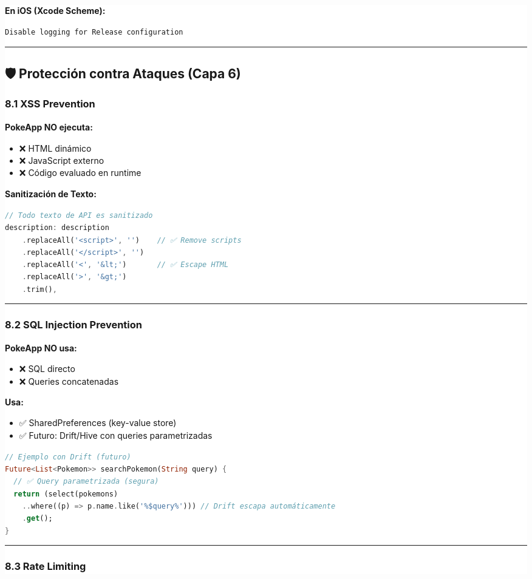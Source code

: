**En iOS (Xcode Scheme):**

```
Disable logging for Release configuration
```

---

## 🛡️ Protección contra Ataques (Capa 6)

### **8.1 XSS Prevention**

**PokeApp NO ejecuta:**

- ❌ HTML dinámico
- ❌ JavaScript externo
- ❌ Código evaluado en runtime

**Sanitización de Texto:**

```dart
// Todo texto de API es sanitizado
description: description
    .replaceAll('<script>', '')    // ✅ Remove scripts
    .replaceAll('</script>', '')
    .replaceAll('<', '&lt;')       // ✅ Escape HTML
    .replaceAll('>', '&gt;')
    .trim(),
```

---

### **8.2 SQL Injection Prevention**

**PokeApp NO usa:**

- ❌ SQL directo
- ❌ Queries concatenadas

**Usa:**

- ✅ SharedPreferences (key-value store)
- ✅ Futuro: Drift/Hive con queries parametrizadas

```dart
// Ejemplo con Drift (futuro)
Future<List<Pokemon>> searchPokemon(String query) {
  // ✅ Query parametrizada (segura)
  return (select(pokemons)
    ..where((p) => p.name.like('%$query%'))) // Drift escapa automáticamente
    .get();
}
```

---

### **8.3 Rate Limiting**
